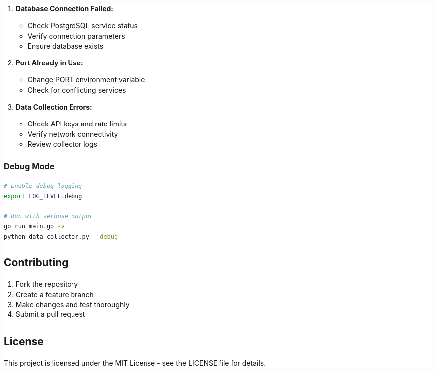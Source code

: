 1. **Database Connection Failed:**

   - Check PostgreSQL service status
   - Verify connection parameters
   - Ensure database exists

2. **Port Already in Use:**

   - Change PORT environment variable
   - Check for conflicting services

3. **Data Collection Errors:**
   - Check API keys and rate limits
   - Verify network connectivity
   - Review collector logs

### Debug Mode

```bash
# Enable debug logging
export LOG_LEVEL=debug

# Run with verbose output
go run main.go -v
python data_collector.py --debug
```

## Contributing

1. Fork the repository
2. Create a feature branch
3. Make changes and test thoroughly
4. Submit a pull request

## License

This project is licensed under the MIT License - see the LICENSE file for details.
